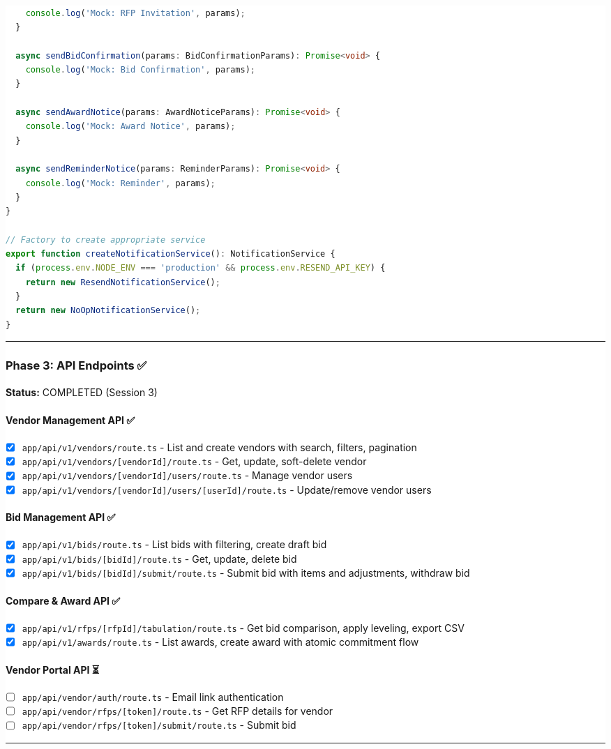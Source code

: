 ```typescript
    console.log('Mock: RFP Invitation', params);
  }

  async sendBidConfirmation(params: BidConfirmationParams): Promise<void> {
    console.log('Mock: Bid Confirmation', params);
  }

  async sendAwardNotice(params: AwardNoticeParams): Promise<void> {
    console.log('Mock: Award Notice', params);
  }

  async sendReminderNotice(params: ReminderParams): Promise<void> {
    console.log('Mock: Reminder', params);
  }
}

// Factory to create appropriate service
export function createNotificationService(): NotificationService {
  if (process.env.NODE_ENV === 'production' && process.env.RESEND_API_KEY) {
    return new ResendNotificationService();
  }
  return new NoOpNotificationService();
}
```

---

### Phase 3: API Endpoints ✅
**Status:** COMPLETED (Session 3)

#### Vendor Management API ✅
- [x] `app/api/v1/vendors/route.ts` - List and create vendors with search, filters, pagination
- [x] `app/api/v1/vendors/[vendorId]/route.ts` - Get, update, soft-delete vendor
- [x] `app/api/v1/vendors/[vendorId]/users/route.ts` - Manage vendor users
- [x] `app/api/v1/vendors/[vendorId]/users/[userId]/route.ts` - Update/remove vendor users

#### Bid Management API ✅
- [x] `app/api/v1/bids/route.ts` - List bids with filtering, create draft bid
- [x] `app/api/v1/bids/[bidId]/route.ts` - Get, update, delete bid
- [x] `app/api/v1/bids/[bidId]/submit/route.ts` - Submit bid with items and adjustments, withdraw bid

#### Compare & Award API ✅
- [x] `app/api/v1/rfps/[rfpId]/tabulation/route.ts` - Get bid comparison, apply leveling, export CSV
- [x] `app/api/v1/awards/route.ts` - List awards, create award with atomic commitment flow

#### Vendor Portal API ⏳
- [ ] `app/api/vendor/auth/route.ts` - Email link authentication
- [ ] `app/api/vendor/rfps/[token]/route.ts` - Get RFP details for vendor
- [ ] `app/api/vendor/rfps/[token]/submit/route.ts` - Submit bid

---